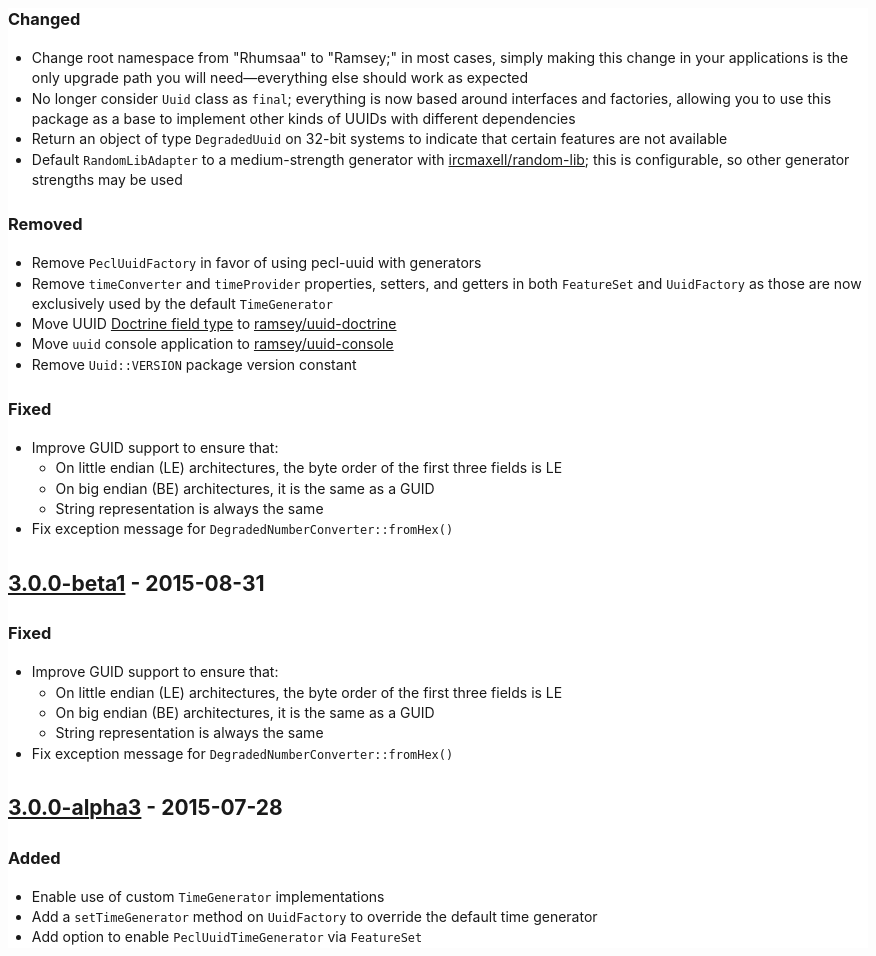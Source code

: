 ### Changed

* Change root namespace from "Rhumsaa" to "Ramsey;" in most cases, simply
  making this change in your applications is the only upgrade path you will
  need—everything else should work as expected
* No longer consider `Uuid` class as `final`; everything is now based around
  interfaces and factories, allowing you to use this package as a base to
  implement other kinds of UUIDs with different dependencies
* Return an object of type `DegradedUuid` on 32-bit systems to indicate that
  certain features are not available
* Default `RandomLibAdapter` to a medium-strength generator with
  [ircmaxell/random-lib]; this is configurable, so other generator strengths may
  be used

### Removed

* Remove `PeclUuidFactory` in favor of using pecl-uuid with generators
* Remove `timeConverter` and `timeProvider` properties, setters, and getters in
  both `FeatureSet` and `UuidFactory` as those are now exclusively used by the
  default `TimeGenerator`
* Move UUID [Doctrine field type] to [ramsey/uuid-doctrine]
* Move `uuid` console application to [ramsey/uuid-console]
* Remove `Uuid::VERSION` package version constant

### Fixed

* Improve GUID support to ensure that:
  * On little endian (LE) architectures, the byte order of the first three
    fields is LE
  * On big endian (BE) architectures, it is the same as a GUID
  * String representation is always the same
* Fix exception message for `DegradedNumberConverter::fromHex()`


## [3.0.0-beta1] - 2015-08-31

### Fixed

* Improve GUID support to ensure that:
  * On little endian (LE) architectures, the byte order of the first three
    fields is LE
  * On big endian (BE) architectures, it is the same as a GUID
  * String representation is always the same
* Fix exception message for `DegradedNumberConverter::fromHex()`


## [3.0.0-alpha3] - 2015-07-28

### Added

* Enable use of custom `TimeGenerator` implementations
* Add a `setTimeGenerator` method on `UuidFactory` to override the default time
  generator
* Add option to enable `PeclUuidTimeGenerator` via `FeatureSet`


[comb sequential uuids]: http://www.informit.com/articles/article.aspx?p=25862&seqNum=7
[paragonie/random_compat]: https://github.com/paragonie/random_compat
[collision issue]: https://github.com/ramsey/uuid/issues/80
[contributor code of conduct]: https://github.com/ramsey/uuid/blob/master/.github/CODE_OF_CONDUCT.md
[pecl libsodium extension]: http://pecl.php.net/package/libsodium
[ircmaxell/random-lib]: https://github.com/ircmaxell/RandomLib
[doctrine field type]: http://doctrine-dbal.readthedocs.org/en/latest/reference/types.html
[ramsey/uuid-doctrine]: https://github.com/ramsey/uuid-doctrine
[ramsey/uuid-console]: https://github.com/ramsey/uuid-console
[unreleased]: https://github.com/ramsey/uuid/compare/4.0.0-alpha1...HEAD
[4.0.0-alpha1]: https://github.com/ramsey/uuid/compare/3.9.2...4.0.0-alpha1
[3.9.2]: https://github.com/ramsey/uuid/compare/3.9.1...3.9.2
[3.9.1]: https://github.com/ramsey/uuid/compare/3.9.0...3.9.1
[3.9.0]: https://github.com/ramsey/uuid/compare/3.8.0...3.9.0
[3.8.0]: https://github.com/ramsey/uuid/compare/3.7.3...3.8.0
[3.7.3]: https://github.com/ramsey/uuid/compare/3.7.2...3.7.3
[3.7.2]: https://github.com/ramsey/uuid/compare/3.7.1...3.7.2
[3.7.1]: https://github.com/ramsey/uuid/compare/3.7.0...3.7.1
[3.7.0]: https://github.com/ramsey/uuid/compare/3.6.1...3.7.0
[3.6.1]: https://github.com/ramsey/uuid/compare/3.6.0...3.6.1
[3.6.0]: https://github.com/ramsey/uuid/compare/3.5.2...3.6.0
[3.5.2]: https://github.com/ramsey/uuid/compare/3.5.1...3.5.2
[3.5.1]: https://github.com/ramsey/uuid/compare/3.5.0...3.5.1
[3.5.0]: https://github.com/ramsey/uuid/compare/3.4.1...3.5.0
[3.4.1]: https://github.com/ramsey/uuid/compare/3.4.0...3.4.1
[3.4.0]: https://github.com/ramsey/uuid/compare/3.3.0...3.4.0
[3.3.0]: https://github.com/ramsey/uuid/compare/3.2.0...3.3.0
[3.2.0]: https://github.com/ramsey/uuid/compare/3.1.0...3.2.0
[3.1.0]: https://github.com/ramsey/uuid/compare/3.0.1...3.1.0
[3.0.1]: https://github.com/ramsey/uuid/compare/3.0.0...3.0.1
[3.0.0]: https://github.com/ramsey/uuid/compare/3.0.0-beta1...3.0.0
[3.0.0-beta1]: https://github.com/ramsey/uuid/compare/3.0.0-alpha3...3.0.0-beta1
[3.0.0-alpha3]: https://github.com/ramsey/uuid/compare/3.0.0-alpha2...3.0.0-alpha3
[3.0.0-alpha2]: https://github.com/ramsey/uuid/compare/3.0.0-alpha1...3.0.0-alpha2
[3.0.0-alpha1]: https://github.com/ramsey/uuid/compare/2.9.0...3.0.0-alpha1
[2.9.0]: https://github.com/ramsey/uuid/compare/2.8.4...2.9.0
[2.8.4]: https://github.com/ramsey/uuid/compare/2.8.3...2.8.4
[2.8.3]: https://github.com/ramsey/uuid/compare/2.8.2...2.8.3
[2.8.2]: https://github.com/ramsey/uuid/compare/2.8.1...2.8.2
[2.8.1]: https://github.com/ramsey/uuid/compare/2.8.0...2.8.1
[2.8.0]: https://github.com/ramsey/uuid/compare/2.7.4...2.8.0
[2.7.4]: https://github.com/ramsey/uuid/compare/2.7.3...2.7.4
[2.7.3]: https://github.com/ramsey/uuid/compare/2.7.2...2.7.3
[2.7.2]: https://github.com/ramsey/uuid/compare/2.7.1...2.7.2
[2.7.1]: https://github.com/ramsey/uuid/compare/2.7.0...2.7.1
[2.7.0]: https://github.com/ramsey/uuid/compare/2.6.1...2.7.0
[2.6.1]: https://github.com/ramsey/uuid/compare/2.6.0...2.6.1
[2.6.0]: https://github.com/ramsey/uuid/compare/2.5.0...2.6.0
[2.5.0]: https://github.com/ramsey/uuid/compare/2.4.0...2.5.0
[2.4.0]: https://github.com/ramsey/uuid/compare/2.3.0...2.4.0
[2.3.0]: https://github.com/ramsey/uuid/compare/2.2.0...2.3.0
[2.2.0]: https://github.com/ramsey/uuid/compare/2.1.2...2.2.0
[2.1.2]: https://github.com/ramsey/uuid/compare/2.1.1...2.1.2
[2.1.1]: https://github.com/ramsey/uuid/compare/2.1.0...2.1.1
[2.1.0]: https://github.com/ramsey/uuid/compare/2.0.0...2.1.0
[2.0.0]: https://github.com/ramsey/uuid/compare/1.1.2...2.0.0
[1.1.2]: https://github.com/ramsey/uuid/compare/1.1.1...1.1.2
[1.1.1]: https://github.com/ramsey/uuid/compare/1.1.0...1.1.1
[1.1.0]: https://github.com/ramsey/uuid/compare/1.0.0...1.1.0
[1.0.0]: https://github.com/ramsey/uuid/commits/1.0.0